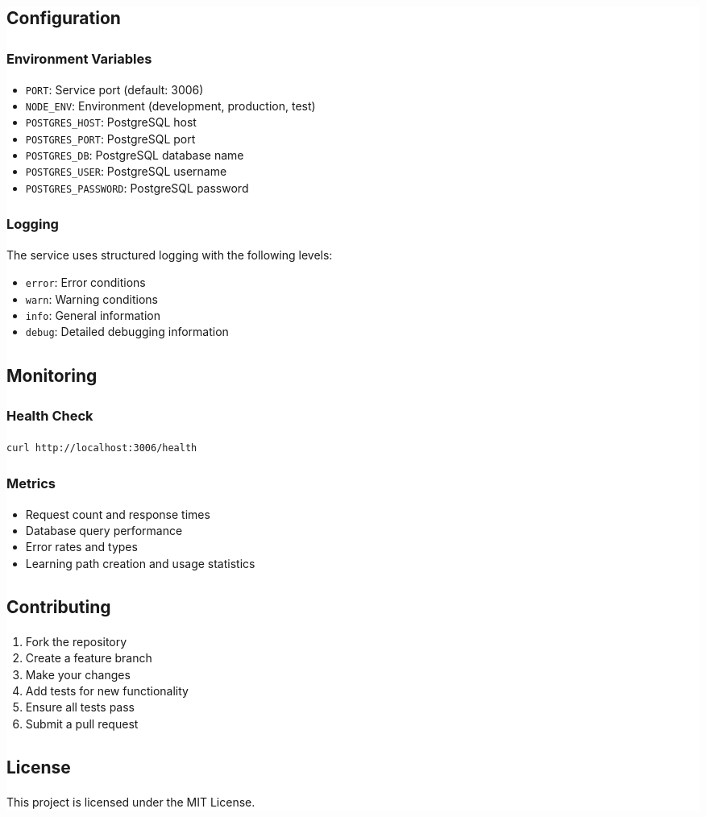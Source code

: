 ## Configuration

### Environment Variables
- `PORT`: Service port (default: 3006)
- `NODE_ENV`: Environment (development, production, test)
- `POSTGRES_HOST`: PostgreSQL host
- `POSTGRES_PORT`: PostgreSQL port
- `POSTGRES_DB`: PostgreSQL database name
- `POSTGRES_USER`: PostgreSQL username
- `POSTGRES_PASSWORD`: PostgreSQL password

### Logging
The service uses structured logging with the following levels:
- `error`: Error conditions
- `warn`: Warning conditions
- `info`: General information
- `debug`: Detailed debugging information

## Monitoring

### Health Check
```bash
curl http://localhost:3006/health
```

### Metrics
- Request count and response times
- Database query performance
- Error rates and types
- Learning path creation and usage statistics

## Contributing

1. Fork the repository
2. Create a feature branch
3. Make your changes
4. Add tests for new functionality
5. Ensure all tests pass
6. Submit a pull request

## License

This project is licensed under the MIT License. 